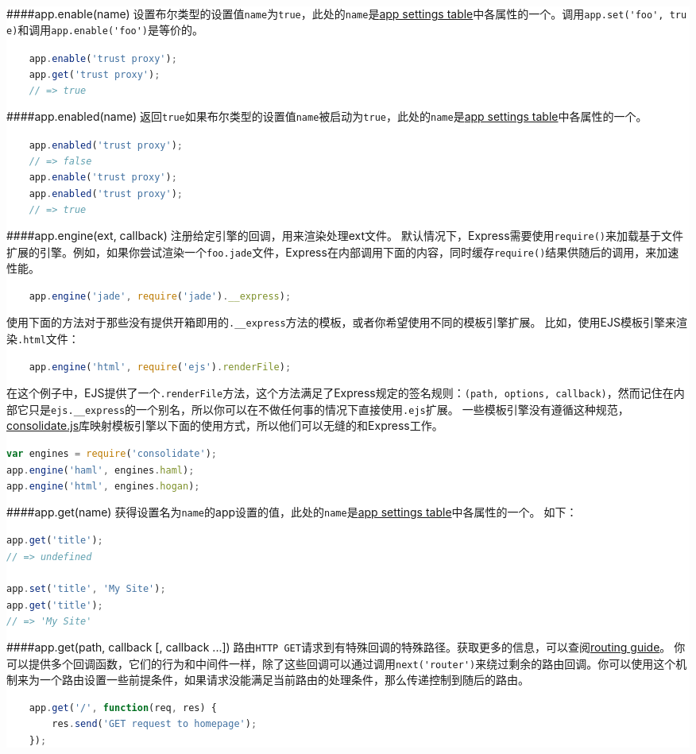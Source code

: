 ####app.enable(name)
设置布尔类型的设置值`name`为`true`，此处的`name`是[app settings table][15]中各属性的一个。调用`app.set('foo', true)`和调用`app.enable('foo')`是等价的。
```js
    app.enable('trust proxy');
    app.get('trust proxy');
    // => true
```
####app.enabled(name)
返回`true`如果布尔类型的设置值`name`被启动为`true`，此处的`name`是[app settings table][16]中各属性的一个。
```js
    app.enabled('trust proxy');
    // => false
    app.enable('trust proxy');
    app.enabled('trust proxy');
    // => true
```

####app.engine(ext, callback)
注册给定引擎的回调，用来渲染处理ext文件。
默认情况下，Express需要使用`require()`来加载基于文件扩展的引擎。例如，如果你尝试渲染一个`foo.jade`文件，Express在内部调用下面的内容，同时缓存`require()`结果供随后的调用，来加速性能。
```js
    app.engine('jade', require('jade').__express);
```
使用下面的方法对于那些没有提供开箱即用的`.__express`方法的模板，或者你希望使用不同的模板引擎扩展。
比如，使用EJS模板引擎来渲染`.html`文件：
```js
    app.engine('html', require('ejs').renderFile);
```
在这个例子中，EJS提供了一个`.renderFile`方法，这个方法满足了Express规定的签名规则：`(path, options, callback)`，然而记住在内部它只是`ejs.__express`的一个别名，所以你可以在不做任何事的情况下直接使用`.ejs`扩展。
一些模板引擎没有遵循这种规范，[consolidate.js][17]库映射模板引擎以下面的使用方式，所以他们可以无缝的和Express工作。
```js
var engines = require('consolidate');
app.engine('haml', engines.haml);
app.engine('html', engines.hogan);
```
####app.get(name)
获得设置名为`name`的app设置的值，此处的`name`是[app settings table][18]中各属性的一个。
如下：
```js
app.get('title');
// => undefined

app.set('title', 'My Site');
app.get('title');
// => 'My Site'
```

####app.get(path, callback [, callback ...])
路由`HTTP GET`请求到有特殊回调的特殊路径。获取更多的信息，可以查阅[routing guide][19]。
你可以提供多个回调函数，它们的行为和中间件一样，除了这些回调可以通过调用`next('router')`来绕过剩余的路由回调。你可以使用这个机制来为一个路由设置一些前提条件，如果请求没能满足当前路由的处理条件，那么传递控制到随后的路由。
```js
    app.get('/', function(req, res) {
        res.send('GET request to homepage');
    });
```


  [1]: https://github.com/expressjs/serve-static?_ga=1.1179825.1201680737.1446005628
  [2]: https://www.npmjs.org/package/ms
  [3]: http://expressjs.com/starter/static-files.html
  [4]: http://expressjs.com/4x/api.html#app.METHOD
  [5]: http://expressjs.com/4x/api.html#app.param
  [6]: http://expressjs.com/4x/api.html#app.route
  [7]: http://expressjs.com/4x/api.html#app.render
  [8]: http://expressjs.com/4x/api.html#app.engine
  [9]: http://expressjs.com/4x/api.html#app.settings.table
  [10]: http://expressjs.com/4x/api.html#req.app
  [11]: http://expressjs.com/4x/api.html#req.baseUrl
  [12]: http://expressjs.com/guide/routing.html
  [13]: http://expressjs.com/4x/api.html#app.settings.table
  [14]: http://expressjs.com/4x/api.html#app.settings.table
  [15]: http://expressjs.com/4x/api.html#app.settings.table
  [16]: http://expressjs.com/4x/api.html#app.settings.table
  [17]: https://github.com/tj/consolidate.js?_ga=1.260760333.1201680737.1446005628
  [18]: http://expressjs.com/4x/api.html#app.settings.table
  [19]: http://expressjs.com/guide/routing.html
  [20]: http://nodejs.org/api/http.html#http_server_listen_port_hostname_backlog_callback
  [21]: http://expressjs.com/guide/routing.html
  [22]: http://expressjs.com/guide/routing.html
  [23]: http://expressjs.com/guide/routing.html
  [24]: http://expressjs.com/4x/api.html#app.settings.table
  [25]: http://expressjs.com/4x/api.html#etag.options.table
  [26]: http://en.wikipedia.org/wiki/HTTP_ETag
  [27]: http://nodejs.org/api/querystring.html
  [28]: http://expressjs.com/4x/api.html#trust.proxy.options.table
  [29]: http://expressjs.com/guide/behind-proxies.html
  [30]: https://www.npmjs.org/package/etag
  [31]: http://expressjs.com/guide/using-middleware.html
  [32]: http://expressjs.com/4x/api.html#app.mountpath
  [33]: https://github.com/expressjs/cookie-parser?_ga=1.268562033.1201680737.1446005628
  [34]: https://nodejs.org/api/http.html#http_message_url
  [35]: http://expressjs.com/4x/api.html#app.use
  [36]: https://github.com/expressjs/cookie-parser?_ga=1.25372221.1201680737.1446005628
  [37]: http://expressjs.com/4x/api.html#req.fresh